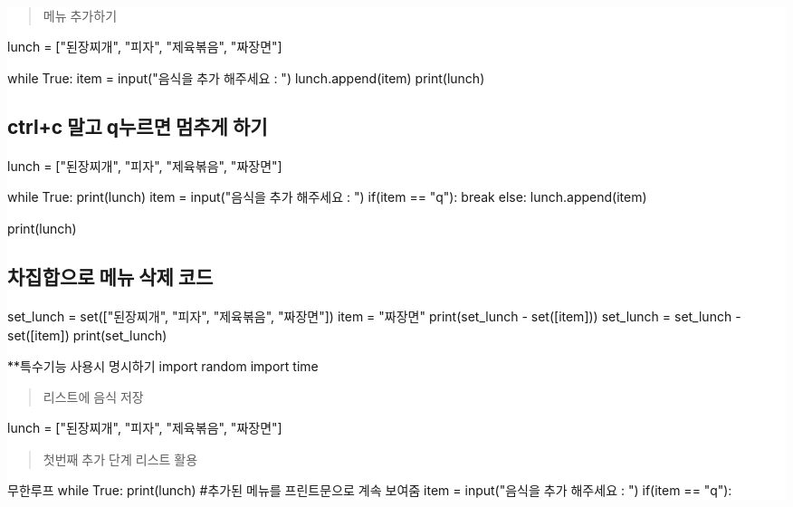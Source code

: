 
>메뉴 추가하기


lunch = ["된장찌개", "피자", "제육볶음", "짜장면"]

while True:
    item = input("음식을 추가 해주세요 : ")
    lunch.append(item)
     print(lunch)





## ctrl+c 말고 q누르면 멈추게 하기

lunch = ["된장찌개", "피자", "제육볶음", "짜장면"]

while True:
    print(lunch)
    item = input("음식을 추가 해주세요 : ")
    if(item == "q"):
        break
    else:
        lunch.append(item)
    
print(lunch)

## 차집합으로 메뉴 삭제 코드 

set_lunch = set(["된장찌개", "피자", "제육볶음", "짜장면"])
item = "짜장면"
print(set_lunch - set([item]))
set_lunch = set_lunch - set([item])
print(set_lunch)






**특수기능 사용시 명시하기
import random
import time

>리스트에 음식 저장


lunch = ["된장찌개", "피자", "제육볶음", "짜장면"]

>첫번째 추가 단계 리스트 활용


무한루프
while True:
    print(lunch) #추가된 메뉴를 프린트문으로 계속 보여줌
    item = input("음식을 추가 해주세요 : ")
    if(item == "q"): 
    
    